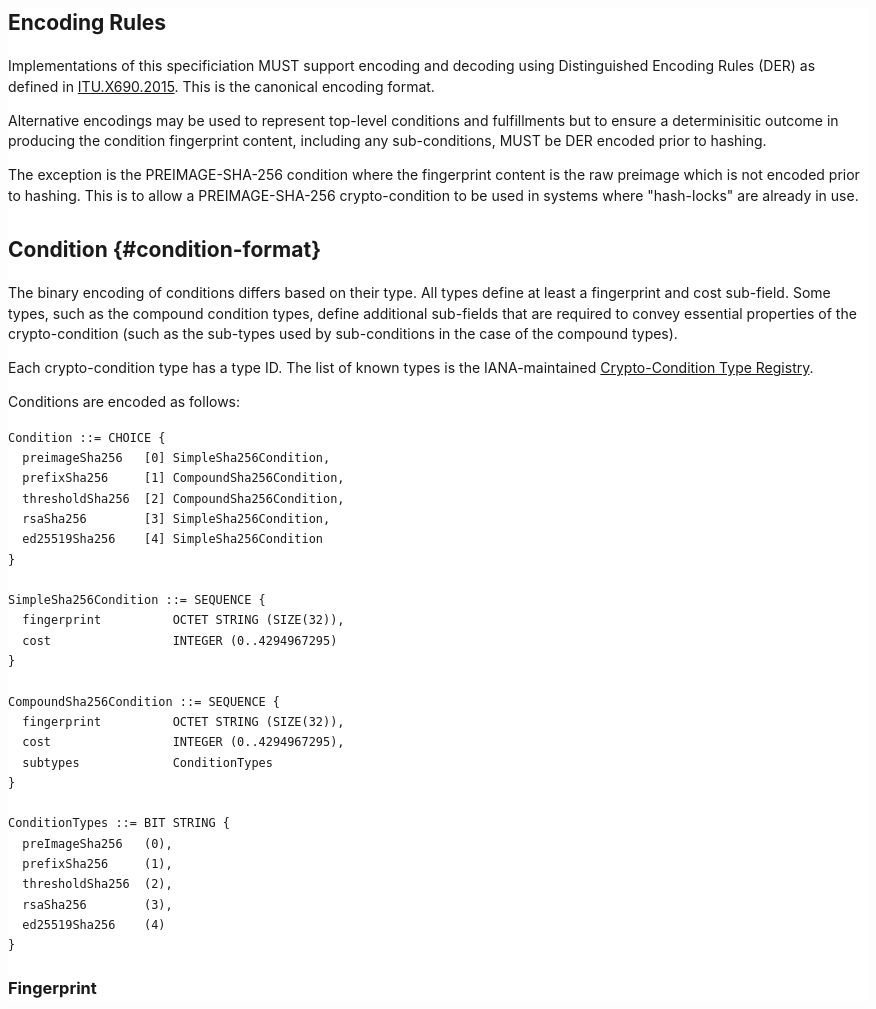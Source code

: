 ## Encoding Rules

Implementations of this specificiation MUST support encoding and decoding using Distinguished Encoding Rules (DER) as defined in [ITU.X690.2015](#itu.X690.2015). This is the canonical encoding format.

Alternative encodings may be used to represent top-level conditions and fulfillments but to ensure a determinisitic outcome in producing the condition fingerprint content, including any sub-conditions, MUST be DER encoded prior to hashing.

The exception is the PREIMAGE-SHA-256 condition where the fingerprint content is the raw preimage which is not encoded prior to hashing. This is to allow a PREIMAGE-SHA-256 crypto-condition to be used in systems where "hash-locks" are already in use.

## Condition {#condition-format}

The binary encoding of conditions differs based on their type. All types define at least a fingerprint and cost sub-field. Some types, such as the compound condition types, define additional sub-fields that are required to convey essential properties of the crypto-condition (such as the sub-types used by sub-conditions in the case of the compound types).

Each crypto-condition type has a type ID. The list of known types is the IANA-maintained [Crypto-Condition Type Registry](#crypto-conditions-type-registry).

Conditions are encoded as follows:

    Condition ::= CHOICE {
      preimageSha256   [0] SimpleSha256Condition,
      prefixSha256     [1] CompoundSha256Condition,
      thresholdSha256  [2] CompoundSha256Condition,
      rsaSha256        [3] SimpleSha256Condition,
      ed25519Sha256    [4] SimpleSha256Condition
    }

    SimpleSha256Condition ::= SEQUENCE {
      fingerprint          OCTET STRING (SIZE(32)),
      cost                 INTEGER (0..4294967295)
    }

    CompoundSha256Condition ::= SEQUENCE {
      fingerprint          OCTET STRING (SIZE(32)),
      cost                 INTEGER (0..4294967295),
      subtypes             ConditionTypes
    }

    ConditionTypes ::= BIT STRING {
      preImageSha256   (0),
      prefixSha256     (1),
      thresholdSha256  (2),
      rsaSha256        (3),
      ed25519Sha256    (4)
    }

### Fingerprint
